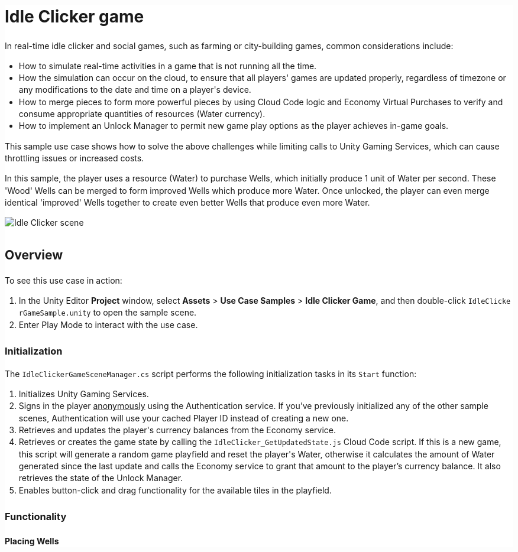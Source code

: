 # Idle Clicker game

In real-time idle clicker and social games, such as farming or city-building games, common considerations include:

- How to simulate real-time activities in a game that is not running all the time.
- How the simulation can occur on the cloud, to ensure that all players' games are updated properly, regardless of timezone or any modifications to the date and time on a player's device.
- How to merge pieces to form more powerful pieces by using Cloud Code logic and Economy Virtual Purchases to verify and consume appropriate quantities of resources (Water currency).
- How to implement an Unlock Manager to permit new game play options as the player achieves in-game goals.

This sample use case shows how to solve the above challenges while limiting calls to Unity Gaming Services, which can cause throttling issues or increased costs.

In this sample, the player uses a resource (Water) to purchase Wells, which initially produce 1 unit of Water per second. These 'Wood' Wells can be merged to form improved Wells which produce more Water. Once unlocked, the player can even merge identical 'improved' Wells together to create even better Wells that produce even more Water.

![Idle Clicker scene](Documentation~/Idle_Clicker_scene.png)

## Overview

To see this use case in action:

1. In the Unity Editor **Project** window, select **Assets** > **Use Case Samples** > **Idle Clicker Game**, and then double-click `IdleClickerGameSample.unity` to open the sample scene.
2. Enter Play Mode to interact with the use case.

### Initialization

The `IdleClickerGameSceneManager.cs` script performs the following initialization tasks in its `Start` function:

1. Initializes Unity Gaming Services.
2. Signs in the player [anonymously](https://docs.unity.com/authentication/UsingAnonSignIn.html) using the Authentication service. If you’ve previously initialized any of the other sample scenes, Authentication will use your cached Player ID instead of creating a new one.
3. Retrieves and updates the player's currency balances from the Economy service.
4. Retrieves or creates the game state by calling the `IdleClicker_GetUpdatedState.js` Cloud Code script. If this is a new game, this script will generate a random game playfield and reset the player's Water, otherwise it calculates the amount of Water generated since the last update and calls the Economy service to grant that amount to the player’s currency balance. It also retrieves the state of the Unlock Manager.
5. Enables button-click and drag functionality for the available tiles in the playfield.

### Functionality

#### Placing Wells
